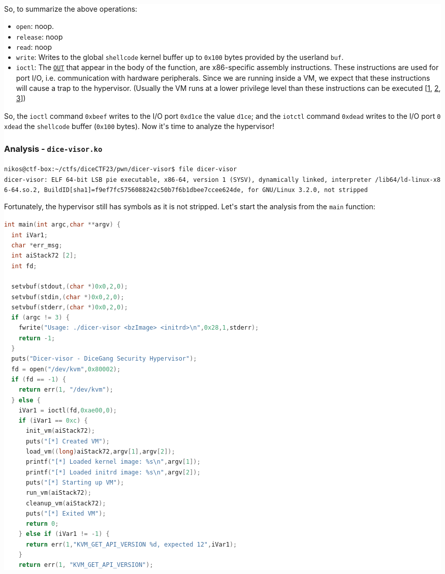 So, to summarize the above operations:

* `open`: noop.
* `release`: noop
* `read`: noop
* `write`: Writes to the global `shellcode` kernel buffer up to `0x100` bytes provided by the userland `buf`.
* `ioctl`: The [`OUT`](https://c9x.me/x86/html/file_module_x86_id_222.html) that appear in the body of the function, are x86-specific assembly instructions. These instructions are used for port I/O, i.e. communication with hardware peripherals. Since we are running inside a VM, we expect that these instructions will cause a trap to the hypervisor. (Usually the VM runs at a lower privilege level than these instructions can be executed [[1](https://people.eecs.berkeley.edu/~kubitron/cs262/lectures/lec13-VM1.pdf), [2](http://www.cs.cmu.edu/~410-f06/lectures/L31_Virtualization.pdf), [3](http://www.cs.cmu.edu/~410-s09/lectures/L33_Virtualization.pdf)])

So, the `ioctl` command `0xbeef` writes to the I/O port `0xd1ce` the value `d1ce`; and the `iotctl` command `0xdead` writes to the I/O port `0xdead` the `shellcode` buffer (`0x100` bytes). Now it's time to analyze the hypervisor!

### Analysis - `dice-visor.ko`

```
nikos@ctf-box:~/ctfs/diceCTF23/pwn/dicer-visor$ file dicer-visor
dicer-visor: ELF 64-bit LSB pie executable, x86-64, version 1 (SYSV), dynamically linked, interpreter /lib64/ld-linux-x86-64.so.2, BuildID[sha1]=f9ef7fc5756088242c50b7f6b1dbee7ccee624de, for GNU/Linux 3.2.0, not stripped
```

Fortunately, the hypervisor still has symbols as it is not stripped. Let's start the analysis from the `main` function:

```c
int main(int argc,char **argv) {
  int iVar1;
  char *err_msg;
  int aiStack72 [2];
  int fd;
  
  setvbuf(stdout,(char *)0x0,2,0);
  setvbuf(stdin,(char *)0x0,2,0);
  setvbuf(stderr,(char *)0x0,2,0);
  if (argc != 3) {
    fwrite("Usage: ./dicer-visor <bzImage> <initrd>\n",0x28,1,stderr);
    return -1;
  }
  puts("Dicer-visor - DiceGang Security Hypervisor");
  fd = open("/dev/kvm",0x80002);
  if (fd == -1) {
    return err(1, "/dev/kvm");
  } else {
    iVar1 = ioctl(fd,0xae00,0);
    if (iVar1 == 0xc) {
      init_vm(aiStack72);
      puts("[*] Created VM");
      load_vm((long)aiStack72,argv[1],argv[2]);
      printf("[*] Loaded kernel image: %s\n",argv[1]);
      printf("[*] Loaded initrd image: %s\n",argv[2]);
      puts("[*] Starting up VM");
      run_vm(aiStack72);
      cleanup_vm(aiStack72);
      puts("[*] Exited VM");
      return 0;
    } else if (iVar1 != -1) {
      return err(1,"KVM_GET_API_VERSION %d, expected 12",iVar1);
    }
    return err(1, "KVM_GET_API_VERSION");
```